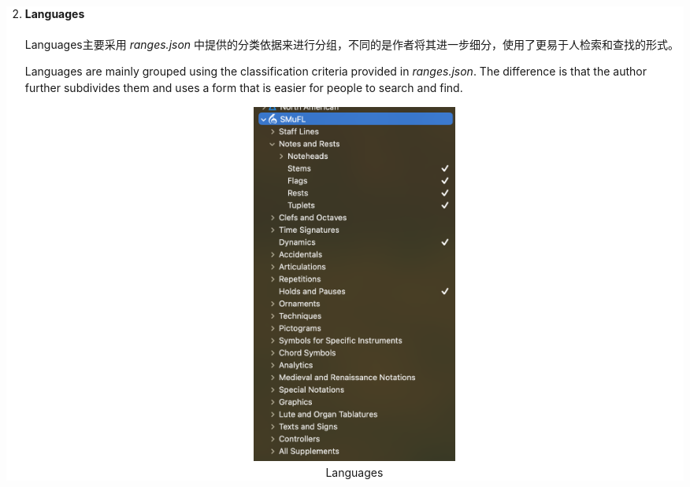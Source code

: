    
   
   
   
2. #### Languages

   Languages主要采用 *ranges.json* 中提供的分类依据来进行分组，不同的是作者将其进一步细分，使用了更易于人检索和查找的形式。
   
   Languages are mainly grouped using the classification criteria provided in *ranges.json*. The difference is that the author further subdivides them and uses a form that is easier for people to search and find.
   
   <p align=center>
   <img alt="Languages" height=450 src="https://github.com/Musanyu-Music/SMuFL-for-Glyphsapp/blob/main/resources/pics/languages2.png" /><br/>
   Languages